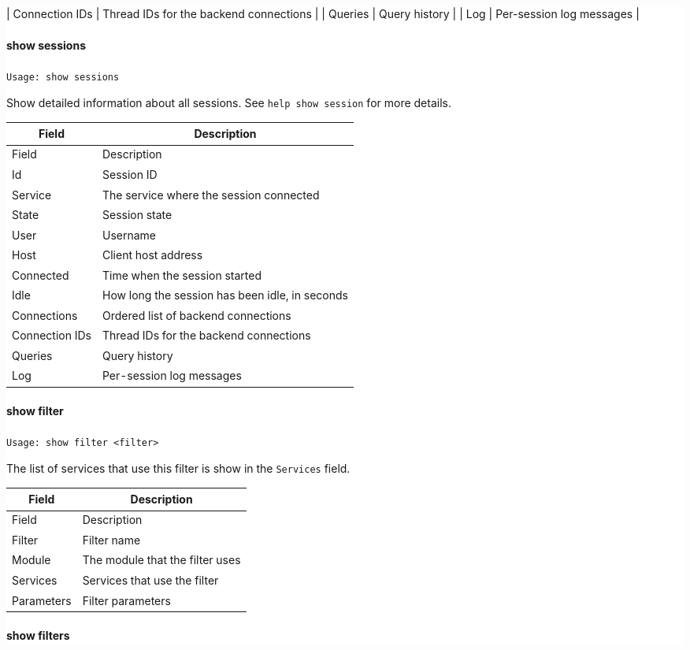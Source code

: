 | Connection IDs | Thread IDs for the backend connections         |
| Queries        | Query history                                  |
| Log            | Per-session log messages                       |

#### show sessions

`Usage: show sessions`

Show detailed information about all sessions. See `help show session` for more details.

| Field          | Description                                    |
| -------------- | ---------------------------------------------- |
| Field          | Description                                    |
| Id             | Session ID                                     |
| Service        | The service where the session connected        |
| State          | Session state                                  |
| User           | Username                                       |
| Host           | Client host address                            |
| Connected      | Time when the session started                  |
| Idle           | How long the session has been idle, in seconds |
| Connections    | Ordered list of backend connections            |
| Connection IDs | Thread IDs for the backend connections         |
| Queries        | Query history                                  |
| Log            | Per-session log messages                       |

#### show filter

`Usage: show filter <filter>`

The list of services that use this filter is show in the `Services` field.

| Field      | Description                     |
| ---------- | ------------------------------- |
| Field      | Description                     |
| Filter     | Filter name                     |
| Module     | The module that the filter uses |
| Services   | Services that use the filter    |
| Parameters | Filter parameters               |

#### show filters
